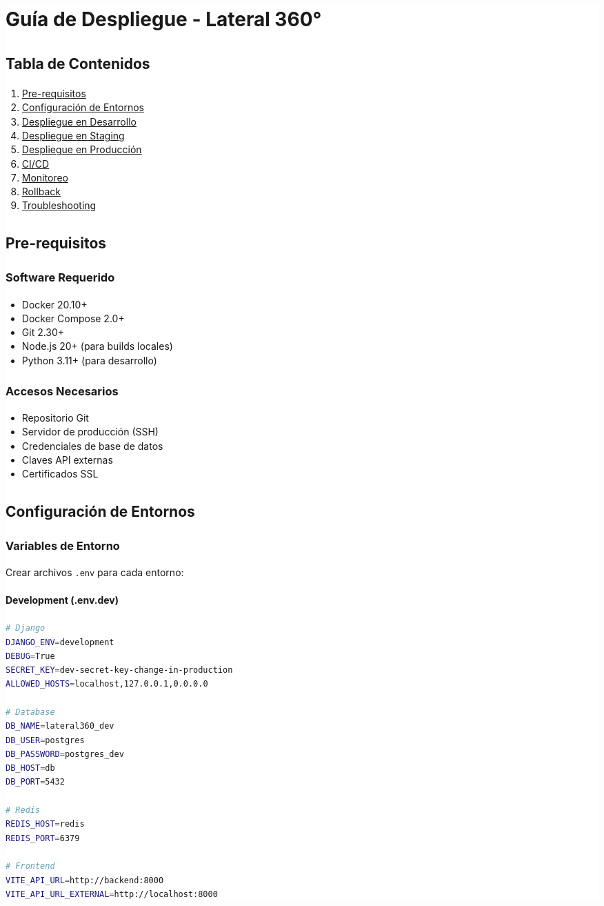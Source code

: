 # Guía de Despliegue - Lateral 360°

## Tabla de Contenidos

1. [Pre-requisitos](#pre-requisitos)
2. [Configuración de Entornos](#configuración-de-entornos)
3. [Despliegue en Desarrollo](#despliegue-en-desarrollo)
4. [Despliegue en Staging](#despliegue-en-staging)
5. [Despliegue en Producción](#despliegue-en-producción)
6. [CI/CD](#cicd)
7. [Monitoreo](#monitoreo)
8. [Rollback](#rollback)
9. [Troubleshooting](#troubleshooting)

## Pre-requisitos

### Software Requerido

- Docker 20.10+
- Docker Compose 2.0+
- Git 2.30+
- Node.js 20+ (para builds locales)
- Python 3.11+ (para desarrollo)

### Accesos Necesarios

- Repositorio Git
- Servidor de producción (SSH)
- Credenciales de base de datos
- Claves API externas
- Certificados SSL

## Configuración de Entornos

### Variables de Entorno

Crear archivos `.env` para cada entorno:

#### Development (.env.dev)

```bash
# Django
DJANGO_ENV=development
DEBUG=True
SECRET_KEY=dev-secret-key-change-in-production
ALLOWED_HOSTS=localhost,127.0.0.1,0.0.0.0

# Database
DB_NAME=lateral360_dev
DB_USER=postgres
DB_PASSWORD=postgres_dev
DB_HOST=db
DB_PORT=5432

# Redis
REDIS_HOST=redis
REDIS_PORT=6379

# Frontend
VITE_API_URL=http://backend:8000
VITE_API_URL_EXTERNAL=http://localhost:8000
```